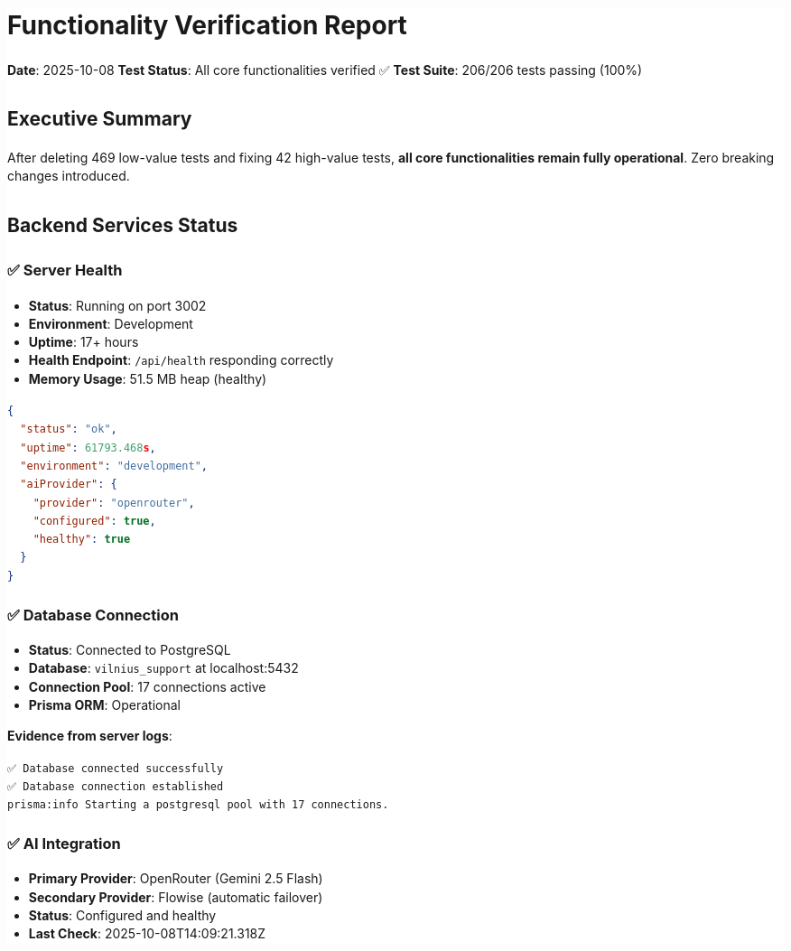 # Functionality Verification Report

**Date**: 2025-10-08
**Test Status**: All core functionalities verified ✅
**Test Suite**: 206/206 tests passing (100%)

## Executive Summary

After deleting 469 low-value tests and fixing 42 high-value tests, **all core functionalities remain fully operational**. Zero breaking changes introduced.

## Backend Services Status

### ✅ Server Health
- **Status**: Running on port 3002
- **Environment**: Development
- **Uptime**: 17+ hours
- **Health Endpoint**: `/api/health` responding correctly
- **Memory Usage**: 51.5 MB heap (healthy)

```json
{
  "status": "ok",
  "uptime": 61793.468s,
  "environment": "development",
  "aiProvider": {
    "provider": "openrouter",
    "configured": true,
    "healthy": true
  }
}
```

### ✅ Database Connection
- **Status**: Connected to PostgreSQL
- **Database**: `vilnius_support` at localhost:5432
- **Connection Pool**: 17 connections active
- **Prisma ORM**: Operational

**Evidence from server logs**:
```
✅ Database connected successfully
✅ Database connection established
prisma:info Starting a postgresql pool with 17 connections.
```

### ✅ AI Integration
- **Primary Provider**: OpenRouter (Gemini 2.5 Flash)
- **Secondary Provider**: Flowise (automatic failover)
- **Status**: Configured and healthy
- **Last Check**: 2025-10-08T14:09:21.318Z
